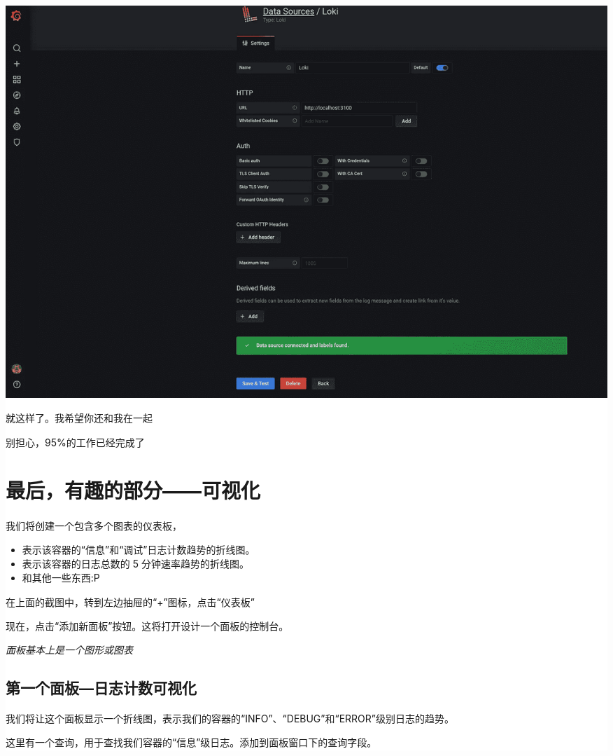 ![](img/8b37528466d15f927f50b7640fdbaab9.png)

就这样了。我希望你还和我在一起

别担心，95%的工作已经完成了

# 最后，有趣的部分——可视化

我们将创建一个包含多个图表的仪表板，

*   表示该容器的“信息”和“调试”日志计数趋势的折线图。
*   表示该容器的日志总数的 5 分钟速率趋势的折线图。
*   和其他一些东西:P

在上面的截图中，转到左边抽屉的“+”图标，点击“仪表板”

现在，点击“添加新面板”按钮。这将打开设计一个面板的控制台。

*面板基本上是一个图形或图表*

## 第一个面板—日志计数可视化

我们将让这个面板显示一个折线图，表示我们的容器的“INFO”、“DEBUG”和“ERROR”级别日志的趋势。

这里有一个查询，用于查找我们容器的“信息”级日志。添加到面板窗口下的查询字段。
